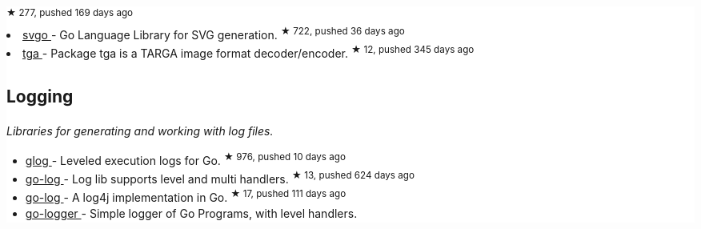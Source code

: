   <sup>
   &#9733 277, pushed 169 days ago
  </sup>
 </li>
 <li>
  <a href="https://github.com/ajstarks/svgo">
   svgo
  </a>
  - Go Language Library for SVG generation.
  <sup>
   &#9733 722, pushed 36 days ago
  </sup>
 </li>
 <li>
  <a href="https://github.com/ftrvxmtrx/tga">
   tga
  </a>
  - Package tga is a TARGA image format decoder/encoder.
  <sup>
   &#9733 12, pushed 345 days ago
  </sup>
 </li>
</ul>
<h2>
 Logging
</h2>
<p>
 <em>
  Libraries for generating and working with log files.
 </em>
</p>
<ul>
 <li>
  <a href="https://github.com/golang/glog">
   glog
  </a>
  - Leveled execution logs for Go.
  <sup>
   &#9733 976, pushed 10 days ago
  </sup>
 </li>
 <li>
  <a href="https://github.com/siddontang/go-log">
   go-log
  </a>
  - Log lib supports level and multi handlers.
  <sup>
   &#9733 13, pushed 624 days ago
  </sup>
 </li>
 <li>
  <a href="https://github.com/ian-kent/go-log">
   go-log
  </a>
  - A log4j implementation in Go.
  <sup>
   &#9733 17, pushed 111 days ago
  </sup>
 </li>
 <li>
  <a href="https://github.com/apsdehal/go-logger">
   go-logger
  </a>
  - Simple logger of Go Programs, with level handlers.